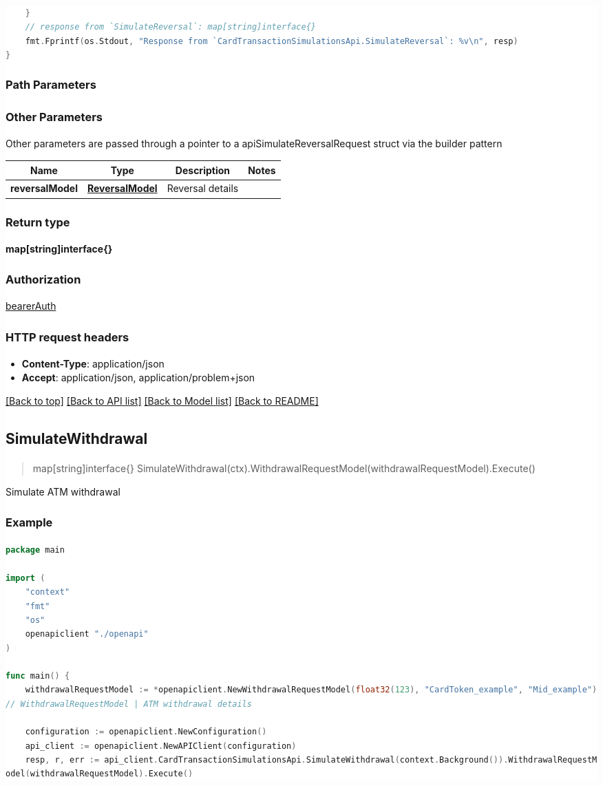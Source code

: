 ```go
    }
    // response from `SimulateReversal`: map[string]interface{}
    fmt.Fprintf(os.Stdout, "Response from `CardTransactionSimulationsApi.SimulateReversal`: %v\n", resp)
}
```

### Path Parameters



### Other Parameters

Other parameters are passed through a pointer to a apiSimulateReversalRequest struct via the builder pattern


Name | Type | Description  | Notes
------------- | ------------- | ------------- | -------------
 **reversalModel** | [**ReversalModel**](ReversalModel.md) | Reversal details | 

### Return type

**map[string]interface{}**

### Authorization

[bearerAuth](../README.md#bearerAuth)

### HTTP request headers

- **Content-Type**: application/json
- **Accept**: application/json, application/problem+json

[[Back to top]](#) [[Back to API list]](../README.md#documentation-for-api-endpoints)
[[Back to Model list]](../README.md#documentation-for-models)
[[Back to README]](../README.md)


## SimulateWithdrawal

> map[string]interface{} SimulateWithdrawal(ctx).WithdrawalRequestModel(withdrawalRequestModel).Execute()

Simulate ATM withdrawal



### Example

```go
package main

import (
    "context"
    "fmt"
    "os"
    openapiclient "./openapi"
)

func main() {
    withdrawalRequestModel := *openapiclient.NewWithdrawalRequestModel(float32(123), "CardToken_example", "Mid_example") // WithdrawalRequestModel | ATM withdrawal details

    configuration := openapiclient.NewConfiguration()
    api_client := openapiclient.NewAPIClient(configuration)
    resp, r, err := api_client.CardTransactionSimulationsApi.SimulateWithdrawal(context.Background()).WithdrawalRequestModel(withdrawalRequestModel).Execute()
```